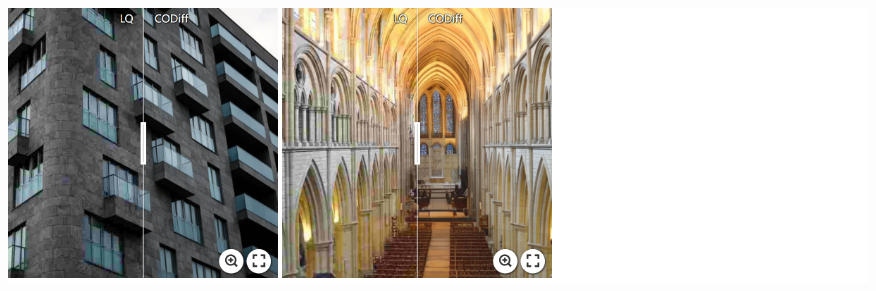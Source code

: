 [<img src="figs/comp/img_001_10.png" width="270px"/>](https://imgsli.com/MzQ5NDgx) [<img src="figs/comp/img_065_10.png" width="270px"/>](https://imgsli.com/MzQ5NDgy)